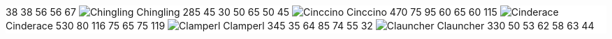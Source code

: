 <td>38</td>
<td>38</td>
<td>56</td>
<td>56</td>
<td>67</td>
</tr>
<tr>
<td><img alt="Chingling" src="https://img.pokemondb.net/sprites/sword-shield/icon/chingling.png" /></td>
<td>Chingling</td>
<td>285</td>
<td>45</td>
<td>30</td>
<td>50</td>
<td>65</td>
<td>50</td>
<td>45</td>
</tr>
<tr>
<td><img alt="Cinccino" src="https://img.pokemondb.net/sprites/sword-shield/icon/cinccino.png" /></td>
<td>Cinccino</td>
<td>470</td>
<td>75</td>
<td>95</td>
<td>60</td>
<td>65</td>
<td>60</td>
<td>115</td>
</tr>
<tr>
<td><img alt="Cinderace" src="https://img.pokemondb.net/sprites/sword-shield/icon/cinderace.png" /></td>
<td>Cinderace</td>
<td>530</td>
<td>80</td>
<td>116</td>
<td>75</td>
<td>65</td>
<td>75</td>
<td>119</td>
</tr>
<tr>
<td><img alt="Clamperl" src="https://img.pokemondb.net/sprites/sword-shield/icon/clamperl.png" /></td>
<td>Clamperl</td>
<td>345</td>
<td>35</td>
<td>64</td>
<td>85</td>
<td>74</td>
<td>55</td>
<td>32</td>
</tr>
<tr>
<td><img alt="Clauncher" src="https://img.pokemondb.net/sprites/sword-shield/icon/clauncher.png" /></td>
<td>Clauncher</td>
<td>330</td>
<td>50</td>
<td>53</td>
<td>62</td>
<td>58</td>
<td>63</td>
<td>44</td>
</tr>